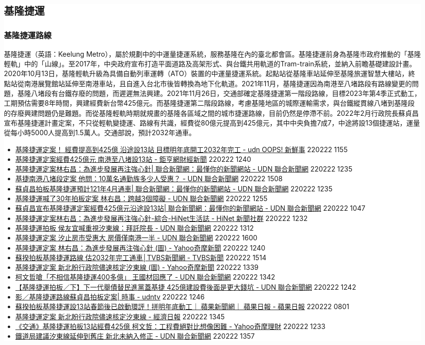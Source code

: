 ## 基隆捷運

### 基隆捷運路線

基隆捷運（英語：Keelung Metro），屬於規劃中的中運量捷運系統，服務基隆在內的臺北都會區。基隆捷運前身為基隆市政府推動的「基隆輕軌」中的「山線」。至2017年，中央政府宣布打造平面道路及高架形式、與台鐵共用軌道的Tram-train系統，並納入前瞻基礎建設計畫。2020年10月13日，基隆輕軌升級為具備自動列車運轉（ATO）裝置的中運量捷運系統。起點站從基隆車站延伸至基隆旅運智慧大樓站，終點站從南港展覽館站延伸至南港車站，且自進入台北市後皆轉換為地下化軌道。2021年11月，基隆捷運因為南港至八堵路段有路線變更的問題，基隆八堵段有台鐵存廢的問題，而遲遲無法興建。2021年11月26日，交通部確定基隆捷運第一階段路線，目標2023年第4季正式動工，工期預估需要8年時間，興建經費新台幣425億元。而基隆捷運第二階段路線，考慮基隆地區的城際運輸需求，與台鐵縱貫線八堵到基隆段的存廢興建問題仍是難題。而從基隆輕軌時期就規畫的基隆各區域之間的城市捷運路線，目前仍然是停滯不前。2022年2月行政院長蘇貞昌宣布基隆捷運計畫定案，不只從輕軌變捷運、路線有共識，經費從80億元提高到425億元，其中中央負擔7成7，中途將設13個捷運站，運量從每小時5000人提高到1.5萬人。交通部說，預計2032年通車。
- [基隆捷運定案！ 經費提高到425億 沿途設13站 目標明年底開工2032年完工 - udn OOPS! 新鮮事](https://udn.com/news/story/122532/6115124 "基隆捷運定案！ 經費提高到425億 沿途設13站 目標明年底開工2032年完工 - udn OOPS! 新鮮事") 220222 1155
- [基隆捷運定案經費425億元 南港至八堵設13站 - 鉅亨網財經新聞](https://m.cnyes.com/news/id/4817744?exp=a "基隆捷運定案經費425億元 南港至八堵設13站 - 鉅亨網財經新聞") 220222 1240
- [基隆捷運定案林右昌：為進步發展再注強心針| 聯合新聞網：最懂你的新聞網站 - UDN 聯合新聞網](https://udn.com/news/story/122532/6115190?from=udn-ch1_breaknews-1-cate1-news "基隆捷運定案林右昌：為進步發展再注強心針| 聯合新聞網：最懂你的新聞網站 - UDN 聯合新聞網") 220222 1235
- [基捷南港八堵段定案 他問：10萬名通勤族多少人受惠？ - UDN 聯合新聞網](https://udn.com/news/story/7320/6115875?from=udn-ch1_breaknews-1-0-news "基捷南港八堵段定案 他問：10萬名通勤族多少人受惠？ - UDN 聯合新聞網") 220222 1508
- [蘇貞昌拍板基隆捷運預計121年4月通車| 聯合新聞網：最懂你的新聞網站 - UDN 聯合新聞網](https://udn.com/news/story/7328/6115192 "蘇貞昌拍板基隆捷運預計121年4月通車| 聯合新聞網：最懂你的新聞網站 - UDN 聯合新聞網") 220222 1235
- [基隆捷運喊了30年拍板定案 林右昌：跨越3個障礙 - UDN 聯合新聞網](https://udn.com/news/story/6656/6115325?from=udn-catelistnews_ch2 "基隆捷運喊了30年拍板定案 林右昌：跨越3個障礙 - UDN 聯合新聞網") 220222 1255
- [蘇貞昌宣布基隆捷運定案經費425億元沿途設13站| 聯合新聞網：最懂你的新聞網站 - UDN 聯合新聞網](https://udn.com/news/story/122532/6114897?from=udn-catelistnews_ch2 "蘇貞昌宣布基隆捷運定案經費425億元沿途設13站| 聯合新聞網：最懂你的新聞網站 - UDN 聯合新聞網") 220222 1047
- [基隆捷運定案林右昌：為進步發展再注強心針-綜合-HiNet生活誌 - HiNet 新聞社群](https://times.hinet.net/picNews/23769413 "基隆捷運定案林右昌：為進步發展再注強心針-綜合-HiNet生活誌 - HiNet 新聞社群") 220222 1232
- [基隆捷運拍板 侯友宜喊重視汐東線：拜託院長 - UDN 聯合新聞網](https://udn.com/news/story/6656/6115398?from=udn-ch1_breaknews-1-cate1-news "基隆捷運拍板 侯友宜喊重視汐東線：拜託院長 - UDN 聯合新聞網") 220222 1312
- [基隆捷運定案 汐止房市受惠大 房價僅南港一半 - UDN 聯合新聞網](https://udn.com/news/story/7241/6116064?from=udn-ch1_breaknews-1-cate6-news "基隆捷運定案 汐止房市受惠大 房價僅南港一半 - UDN 聯合新聞網") 220222 1600
- [基隆捷運定案 林右昌：為進步發展再注強心針 (圖) - Yahoo奇摩新聞](https://tw.news.yahoo.com/%E5%9F%BA%E9%9A%86%E6%8D%B7%E9%81%8B%E5%AE%9A%E6%A1%88-%E6%9E%97%E5%8F%B3%E6%98%8C-%E7%82%BA%E9%80%B2%E6%AD%A5%E7%99%BC%E5%B1%95%E5%86%8D%E6%B3%A8%E5%BC%B7%E5%BF%83%E9%87%9D-%E5%9C%96-040928037.html "基隆捷運定案 林右昌：為進步發展再注強心針 (圖) - Yahoo奇摩新聞") 220222 1240
- [蘇揆拍板基隆捷運路線 估2032年完工通車│TVBS新聞網 - TVBS新聞](https://news.tvbs.com.tw/politics/1721950 "蘇揆拍板基隆捷運路線 估2032年完工通車│TVBS新聞網 - TVBS新聞") 220222 1514
- [基隆捷運定案 新北盼行政院儘速核定汐東線 (圖) - Yahoo奇摩新聞](https://tw.news.yahoo.com/%E5%9F%BA%E9%9A%86%E6%8D%B7%E9%81%8B%E5%AE%9A%E6%A1%88-%E6%96%B0%E5%8C%97%E7%9B%BC%E8%A1%8C%E6%94%BF%E9%99%A2%E5%84%98%E9%80%9F%E6%A0%B8%E5%AE%9A%E6%B1%90%E6%9D%B1%E7%B7%9A-%E5%9C%96-053916566.html "基隆捷運定案 新北盼行政院儘速核定汐東線 (圖) - Yahoo奇摩新聞") 220222 1339
- [柯文哲嗆「不相信基隆捷運400多億」 王國材回應了 - UDN 聯合新聞網](https://udn.com/news/story/122532/6115489?from=udn-catebreaknews_ch2 "柯文哲嗆「不相信基隆捷運400多億」 王國材回應了 - UDN 聯合新聞網") 220222 1342
- [【基隆捷運拍板／下】下一代舉債替民進黨蓋基捷 425億建設費後面是更大錢坑 - UDN 聯合新聞網](https://vip.udn.com/vip/story/121160/6114956 "【基隆捷運拍板／下】下一代舉債替民進黨蓋基捷 425億建設費後面是更大錢坑 - UDN 聯合新聞網") 220222 1242
- [影／基隆捷運路線蘇貞昌拍板定案| 時事 - udntv](https://video.udn.com/news/1230567 "影／基隆捷運路線蘇貞昌拍板定案| 時事 - udntv") 220222 1246
- [蘇揆拍板基隆捷運設13站春節後已啟動環評！拼明年底動工｜ 蘋果新聞網｜ 蘋果日報 - 蘋果日報](https://www.appledaily.com.tw/life/20220222/RKLGAFERYRHCTEQGJGVKV2XRNE/ "蘇揆拍板基隆捷運設13站春節後已啟動環評！拼明年底動工｜ 蘋果新聞網｜ 蘋果日報 - 蘋果日報") 220222 0801
- [基隆捷運定案 新北盼行政院儘速核定汐東線 - 經濟日報](https://money.udn.com/money/story/7307/6115512?from=edn_newest_index "基隆捷運定案 新北盼行政院儘速核定汐東線 - 經濟日報") 220222 1345
- [《交通》基隆捷運拍板13站經費425億 柯文哲：工程費絕對比想像困難 - Yahoo奇摩理財](https://tw.stock.yahoo.com/news/%E4%BA%A4%E9%80%9A-%E5%9F%BA%E9%9A%86%E6%8D%B7%E9%81%8B%E6%8B%8D%E6%9D%BF13%E7%AB%99%E7%B6%93%E8%B2%BB425%E5%84%84-%E6%9F%AF%E6%96%87%E5%93%B2-%E5%B7%A5%E7%A8%8B%E8%B2%BB%E7%B5%95%E5%B0%8D%E6%AF%94%E6%83%B3%E5%83%8F%E5%9B%B0%E9%9B%A3-041746740.html?bcmt=1 "《交通》基隆捷運拍板13站經費425億 柯文哲：工程費絕對比想像困難 - Yahoo奇摩理財") 220222 1233
- [鐵道局建議汐東線延伸到舊庄 新北未納入修正 - UDN 聯合新聞網](https://udn.com/news/story/122532/6115550?from=udn-catelistnews_ch2 "鐵道局建議汐東線延伸到舊庄 新北未納入修正 - UDN 聯合新聞網") 220222 1357
